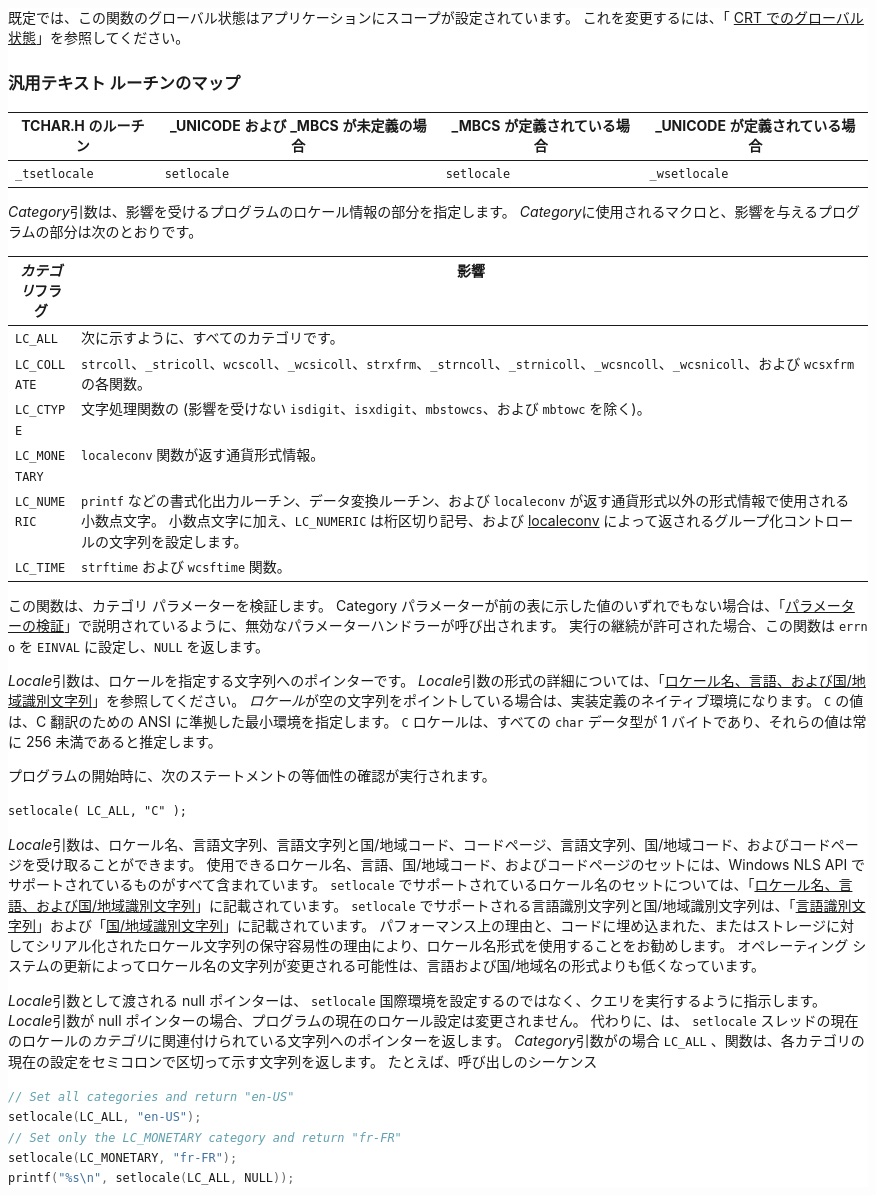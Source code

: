 既定では、この関数のグローバル状態はアプリケーションにスコープが設定されています。 これを変更するには、「 [CRT でのグローバル状態](../global-state.md)」を参照してください。

### <a name="generic-text-routine-mappings"></a>汎用テキスト ルーチンのマップ

|TCHAR.H のルーチン|_UNICODE および _MBCS が未定義の場合|_MBCS が定義されている場合|_UNICODE が定義されている場合|
|---------------------|------------------------------------|--------------------|-----------------------|
|`_tsetlocale`|`setlocale`|`setlocale`|`_wsetlocale`|

*Category*引数は、影響を受けるプログラムのロケール情報の部分を指定します。 *Category*に使用されるマクロと、影響を与えるプログラムの部分は次のとおりです。

|*カテゴリ*フラグ|影響|
|-|-|
| `LC_ALL` | 次に示すように、すべてのカテゴリです。 |
| `LC_COLLATE` | `strcoll`、`_stricoll`、`wcscoll`、`_wcsicoll`、`strxfrm`、`_strncoll`、`_strnicoll`、`_wcsncoll`、`_wcsnicoll`、および `wcsxfrm` の各関数。 |
| `LC_CTYPE` | 文字処理関数の (影響を受けない `isdigit`、`isxdigit`、`mbstowcs`、および `mbtowc` を除く)。 |
| `LC_MONETARY` | `localeconv` 関数が返す通貨形式情報。 |
| `LC_NUMERIC` | `printf` などの書式化出力ルーチン、データ変換ルーチン、および `localeconv` が返す通貨形式以外の形式情報で使用される小数点文字。 小数点文字に加え、`LC_NUMERIC` は桁区切り記号、および [localeconv](localeconv.md) によって返されるグループ化コントロールの文字列を設定します。 |
| `LC_TIME` | `strftime` および `wcsftime` 関数。 |

この関数は、カテゴリ パラメーターを検証します。 Category パラメーターが前の表に示した値のいずれでもない場合は、「[パラメーターの検証](../../c-runtime-library/parameter-validation.md)」で説明されているように、無効なパラメーターハンドラーが呼び出されます。 実行の継続が許可された場合、この関数は `errno` を `EINVAL` に設定し、`NULL` を返します。

*Locale*引数は、ロケールを指定する文字列へのポインターです。 *Locale*引数の形式の詳細については、「[ロケール名、言語、および国/地域識別文字列](../../c-runtime-library/locale-names-languages-and-country-region-strings.md)」を参照してください。 *ロケール*が空の文字列をポイントしている場合は、実装定義のネイティブ環境になります。 `C` の値は、C 翻訳のための ANSI に準拠した最小環境を指定します。 `C` ロケールは、すべての ``char`` データ型が 1 バイトであり、それらの値は常に 256 未満であると推定します。

プログラムの開始時に、次のステートメントの等価性の確認が実行されます。

`setlocale( LC_ALL, "C" );`

*Locale*引数は、ロケール名、言語文字列、言語文字列と国/地域コード、コードページ、言語文字列、国/地域コード、およびコードページを受け取ることができます。 使用できるロケール名、言語、国/地域コード、およびコードページのセットには、Windows NLS API でサポートされているものがすべて含まれています。 `setlocale` でサポートされているロケール名のセットについては、「[ロケール名、言語、および国/地域識別文字列](../../c-runtime-library/locale-names-languages-and-country-region-strings.md)」に記載されています。 `setlocale` でサポートされる言語識別文字列と国/地域識別文字列は、「[言語識別文字列](../../c-runtime-library/language-strings.md)」および「[国/地域識別文字列](../../c-runtime-library/country-region-strings.md)」に記載されています。 パフォーマンス上の理由と、コードに埋め込まれた、またはストレージに対してシリアル化されたロケール文字列の保守容易性の理由により、ロケール名形式を使用することをお勧めします。 オペレーティング システムの更新によってロケール名の文字列が変更される可能性は、言語および国/地域名の形式よりも低くなっています。

*Locale*引数として渡される null ポインターは、 `setlocale` 国際環境を設定するのではなく、クエリを実行するように指示します。 *Locale*引数が null ポインターの場合、プログラムの現在のロケール設定は変更されません。 代わりに、は、 `setlocale` スレッドの現在のロケールの*カテゴリ*に関連付けられている文字列へのポインターを返します。 *Category*引数がの場合 `LC_ALL` 、関数は、各カテゴリの現在の設定をセミコロンで区切って示す文字列を返します。 たとえば、呼び出しのシーケンス 

```C
// Set all categories and return "en-US"
setlocale(LC_ALL, "en-US");
// Set only the LC_MONETARY category and return "fr-FR"
setlocale(LC_MONETARY, "fr-FR");
printf("%s\n", setlocale(LC_ALL, NULL));
```
